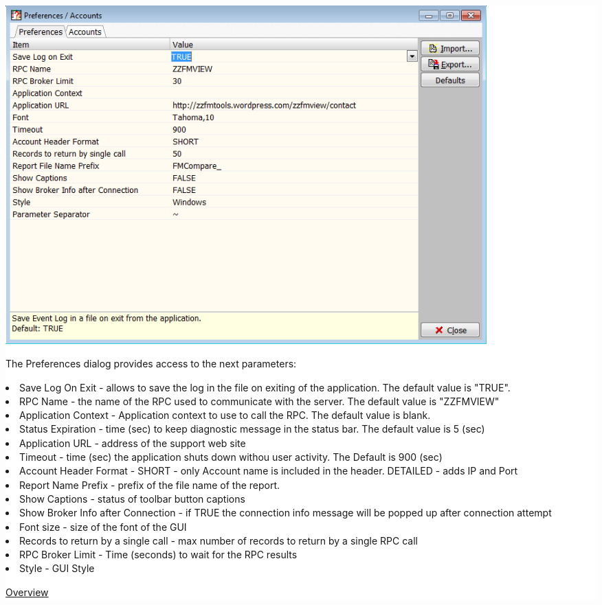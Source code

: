 <p><img width=700 SRC="Preferences.png"/>
<p>The Preferences dialog provides access to the next parameters:
<li>Save Log On Exit - allows to save the log in the file on exiting of the application. The default value is "TRUE". 
<li>RPC Name - the name of the RPC used to communicate with the server. The default value is "ZZFMVIEW"
<li>Application Context - Application context to use to call the RPC. The default value is blank.
<li>Status Expiration - time (sec) to keep diagnostic message in the status bar. The default value is 5 (sec)
<li>Application URL - address of the support web site
<li>Timeout - time (sec) the application shuts down withou user activity. The Default is 900 (sec)

<li>Account Header Format - SHORT - only Account name is included in the header. DETAILED - adds IP and Port
<li>Report Name Prefix - prefix of the file name of the report.
<li>Show Captions - status of toolbar button captions
<li>Show Broker Info after Connection - if TRUE the connection info message will be popped up after connection attempt
<li>Font size - size of the font of the GUI
<li>Records to return by a single call - max number of records to return by a single RPC call
<li>RPC Broker Limit - Time (seconds) to wait for the RPC results
<li>Style - GUI Style
    
<p>
<p>
<a HREF="#Overview">Overview</a>
